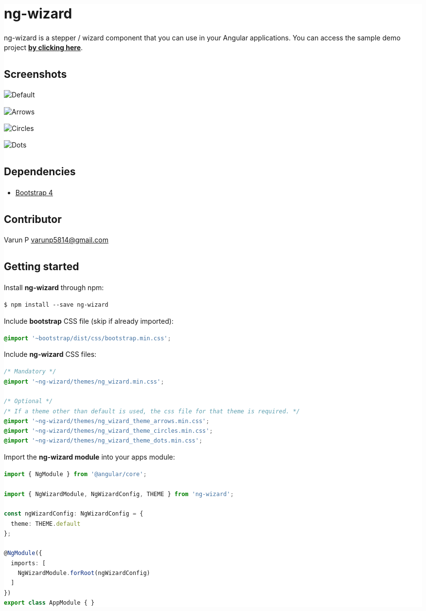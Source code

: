 # ng-wizard
ng-wizard is a stepper / wizard component that you can use in your Angular applications. You can access the sample demo project **[by clicking here](https://ng-wizard.stackblitz.io)**.

## Screenshots

![Default](/Screenshots/1_default.png)

![Arrows](/Screenshots/2_arrows.png)

![Circles](/Screenshots/3_circles.png)

![Dots](/Screenshots/4_dots.png)

## Dependencies
+ [Bootstrap 4](https://getbootstrap.com/docs/4.3/getting-started/download/)

## Contributor
Varun P <varunp5814@gmail.com>

## Getting started
Install **ng-wizard** through npm:
```
$ npm install --save ng-wizard
```

Include **bootstrap** CSS file (skip if already imported):
```css
@import '~bootstrap/dist/css/bootstrap.min.css';
```

Include **ng-wizard** CSS files:
```css
/* Mandatory */
@import '~ng-wizard/themes/ng_wizard.min.css';

/* Optional */
/* If a theme other than default is used, the css file for that theme is required. */
@import '~ng-wizard/themes/ng_wizard_theme_arrows.min.css';
@import '~ng-wizard/themes/ng_wizard_theme_circles.min.css';
@import '~ng-wizard/themes/ng_wizard_theme_dots.min.css';
```

Import the **ng-wizard module** into your apps module:
```typescript
import { NgModule } from '@angular/core';

import { NgWizardModule, NgWizardConfig, THEME } from 'ng-wizard';

const ngWizardConfig: NgWizardConfig = {
  theme: THEME.default
};

@NgModule({
  imports: [
    NgWizardModule.forRoot(ngWizardConfig)
  ]
})
export class AppModule { }
```
